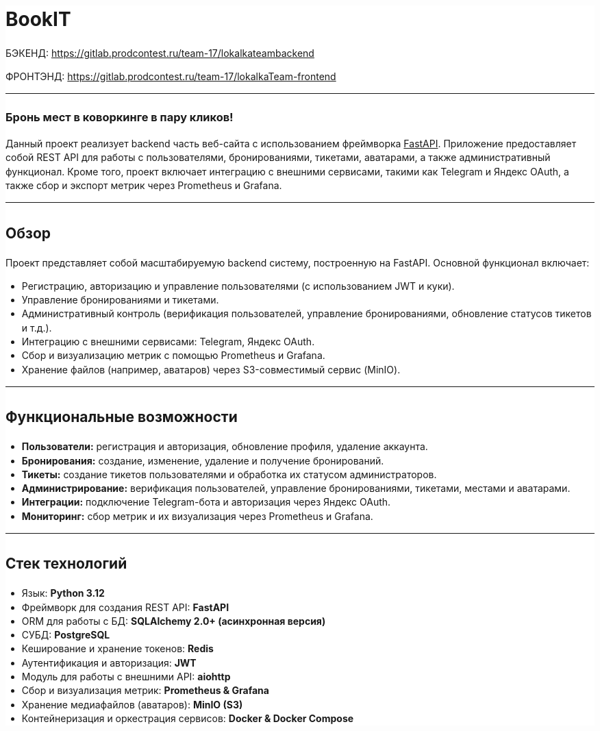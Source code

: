 # BookIT

БЭКЕНД: https://gitlab.prodcontest.ru/team-17/lokalkateambackend

ФРОНТЭНД: https://gitlab.prodcontest.ru/team-17/lokalkaTeam-frontend

<hr>

### Бронь мест в коворкинге в пару кликов!

Данный проект реализует backend часть веб-сайта с использованием фреймворка [FastAPI](https://fastapi.tiangolo.com/). 
Приложение предоставляет собой REST API для работы с пользователями, бронированиями, тикетами, аватарами, а также 
административный функционал. Кроме того, проект включает интеграцию с внешними сервисами, такими как Telegram и 
Яндекс OAuth, а также сбор и экспорт метрик через Prometheus и Grafana.

<hr>

## Обзор

Проект представляет собой масштабируемую backend систему, построенную на FastAPI. Основной функционал включает:
- Регистрацию, авторизацию и управление пользователями (с использованием JWT и куки).
- Управление бронированиями и тикетами.
- Административный контроль (верификация пользователей, управление бронированиями, обновление статусов тикетов и т.д.).
- Интеграцию с внешними сервисами: Telegram, Яндекс OAuth.
- Сбор и визуализацию метрик с помощью Prometheus и Grafana.
- Хранение файлов (например, аватаров) через S3-совместимый сервис (MinIO).

<hr>

## Функциональные возможности

- **Пользователи:** регистрация и авторизация, обновление профиля, удаление аккаунта.
- **Бронирования:** создание, изменение, удаление и получение бронирований.
- **Тикеты:** создание тикетов пользователями и обработка их статусом администраторов.
- **Администрирование:** верификация пользователей, управление бронированиями, тикетами, местами и аватарами.
- **Интеграции:** подключение Telegram-бота и авторизация через Яндекс OAuth.
- **Мониторинг:** сбор метрик и их визуализация через Prometheus и Grafana.

<hr>

## Стек технологий

- Язык: **Python 3.12**
- Фреймворк для создания REST API: **FastAPI**
- ORM для работы с БД: **SQLAlchemy 2.0+ (асинхронная версия)**
- СУБД: **PostgreSQL**
- Кеширование и хранение токенов: **Redis**
- Аутентификация и авторизация: **JWT**
- Модуль для работы с внешними API: **aiohttp**
- Сбор и визуализация метрик: **Prometheus & Grafana**
- Хранение медиафайлов (аватаров): **MinIO (S3)**
- Контейнеризация и оркестрация сервисов: **Docker & Docker Compose**
